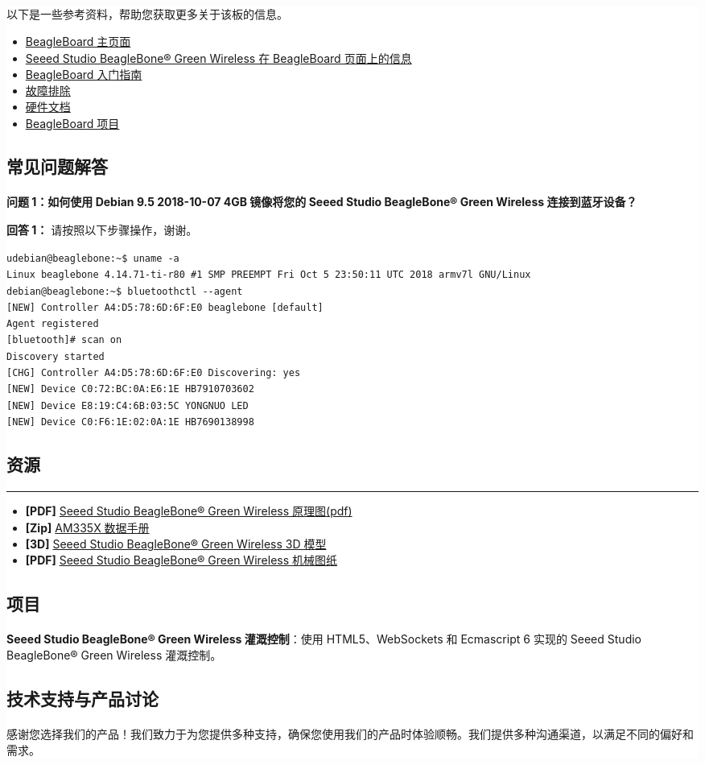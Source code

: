 以下是一些参考资料，帮助您获取更多关于该板的信息。

* [BeagleBoard 主页面](https://beagleboard.org/)
* [Seeed Studio BeagleBone® Green Wireless 在 BeagleBoard 页面上的信息](https://beagleboard.org/green-wireless)
* [BeagleBoard 入门指南](https://beagleboard.org/getting-started)
* [故障排除](https://beagleboard.org/getting-started#troubleshooting)
* [硬件文档](https://beagleboard.org/getting-started#hardware)
* [BeagleBoard 项目](https://beagleboard.org/project)

## 常见问题解答

**问题 1：如何使用 Debian 9.5 2018-10-07 4GB 镜像将您的 Seeed Studio BeagleBone® Green Wireless 连接到蓝牙设备？**

**回答 1：** 请按照以下步骤操作，谢谢。

```
udebian@beaglebone:~$ uname -a
Linux beaglebone 4.14.71-ti-r80 #1 SMP PREEMPT Fri Oct 5 23:50:11 UTC 2018 armv7l GNU/Linux
debian@beaglebone:~$ bluetoothctl --agent
[NEW] Controller A4:D5:78:6D:6F:E0 beaglebone [default]
Agent registered
[bluetooth]# scan on
Discovery started
[CHG] Controller A4:D5:78:6D:6F:E0 Discovering: yes
[NEW] Device C0:72:BC:0A:E6:1E HB7910703602
[NEW] Device E8:19:C4:6B:03:5C YONGNUO LED
[NEW] Device C0:F6:1E:02:0A:1E HB7690138998
```

## 资源

-----

* **[PDF]** [Seeed Studio BeagleBone® Green Wireless 原理图(pdf)](https://github.com/SeeedDocument/BeagleBone_Green_Wireless/tree/master/resources/BeagleBone_Green%20Wireless_V1.0_SCH_20160314.pdf)
* **[Zip]** [AM335X 数据手册](https://files.seeedstudio.com/wiki/Bazaar_file/102010027/AM335x.pdf)
* **[3D]** [Seeed Studio BeagleBone® Green Wireless 3D 模型](https://files.seeedstudio.com/wiki/BeagleBone_Green_Wireless/resources/BBGW_0421.zip)
* **[PDF]** [Seeed Studio BeagleBone® Green Wireless 机械图纸](https://files.seeedstudio.com/wiki/BeagleBone_Green_Wireless/resources/BBGW-PCBA.pdf)

## 项目

**Seeed Studio BeagleBone® Green Wireless 灌溉控制**：使用 HTML5、WebSockets 和 Ecmascript 6 实现的 Seeed Studio BeagleBone® Green Wireless 灌溉控制。

<iframe frameborder='0' height='327.5' scrolling='no' src='https://www.hackster.io/Greg-R/beaglebone-green-wireless-irrigation-control-ce7c4b/embed' width='350'></iframe>

## 技术支持与产品讨论

感谢您选择我们的产品！我们致力于为您提供多种支持，确保您使用我们的产品时体验顺畅。我们提供多种沟通渠道，以满足不同的偏好和需求。
